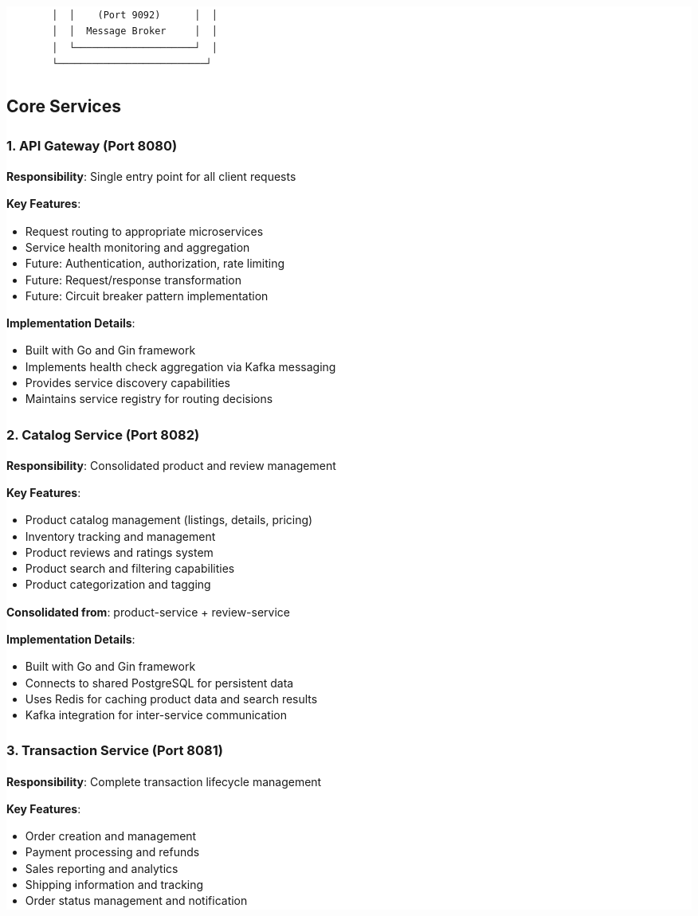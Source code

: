 ```
        │  │    (Port 9092)      │  │
        │  │  Message Broker     │  │
        │  └─────────────────────┘  │
        └──────────────────────────┘
```

## Core Services

### 1. API Gateway (Port 8080)

**Responsibility**: Single entry point for all client requests

**Key Features**:
- Request routing to appropriate microservices
- Service health monitoring and aggregation
- Future: Authentication, authorization, rate limiting
- Future: Request/response transformation
- Future: Circuit breaker pattern implementation

**Implementation Details**:
- Built with Go and Gin framework
- Implements health check aggregation via Kafka messaging
- Provides service discovery capabilities
- Maintains service registry for routing decisions

### 2. Catalog Service (Port 8082)

**Responsibility**: Consolidated product and review management

**Key Features**:
- Product catalog management (listings, details, pricing)
- Inventory tracking and management
- Product reviews and ratings system
- Product search and filtering capabilities
- Product categorization and tagging

**Consolidated from**: product-service + review-service

**Implementation Details**:
- Built with Go and Gin framework
- Connects to shared PostgreSQL for persistent data
- Uses Redis for caching product data and search results
- Kafka integration for inter-service communication

### 3. Transaction Service (Port 8081)

**Responsibility**: Complete transaction lifecycle management

**Key Features**:
- Order creation and management
- Payment processing and refunds
- Sales reporting and analytics
- Shipping information and tracking
- Order status management and notification
